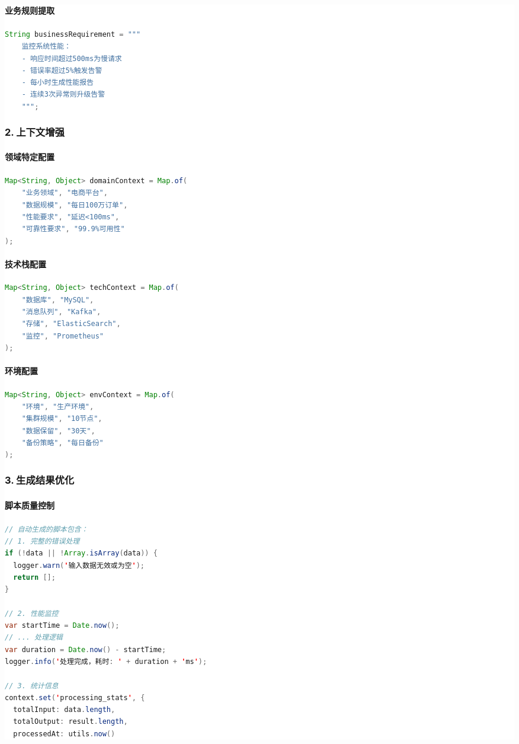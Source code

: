 #### 业务规则提取
```java
String businessRequirement = """
    监控系统性能：
    - 响应时间超过500ms为慢请求
    - 错误率超过5%触发告警
    - 每小时生成性能报告
    - 连续3次异常则升级告警
    """;
```

### 2. 上下文增强

#### 领域特定配置
```java
Map<String, Object> domainContext = Map.of(
    "业务领域", "电商平台",
    "数据规模", "每日100万订单",
    "性能要求", "延迟<100ms",
    "可靠性要求", "99.9%可用性"
);
```

#### 技术栈配置
```java
Map<String, Object> techContext = Map.of(
    "数据库", "MySQL",
    "消息队列", "Kafka", 
    "存储", "ElasticSearch",
    "监控", "Prometheus"
);
```

#### 环境配置
```java
Map<String, Object> envContext = Map.of(
    "环境", "生产环境",
    "集群规模", "10节点",
    "数据保留", "30天",
    "备份策略", "每日备份"
);
```

### 3. 生成结果优化

#### 脚本质量控制
```java
// 自动生成的脚本包含：
// 1. 完整的错误处理
if (!data || !Array.isArray(data)) {
  logger.warn('输入数据无效或为空');
  return [];
}

// 2. 性能监控
var startTime = Date.now();
// ... 处理逻辑
var duration = Date.now() - startTime;
logger.info('处理完成，耗时: ' + duration + 'ms');

// 3. 统计信息
context.set('processing_stats', {
  totalInput: data.length,
  totalOutput: result.length,
  processedAt: utils.now()
```